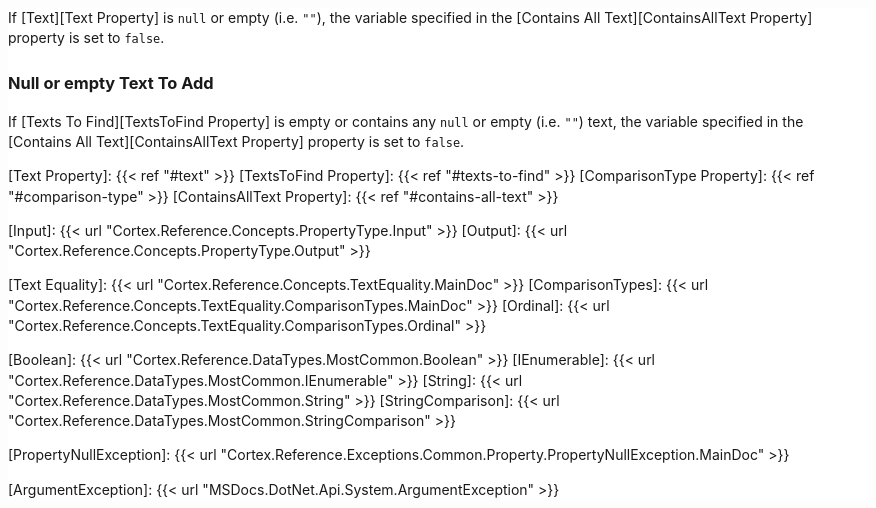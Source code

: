 If [Text][Text Property] is `null` or empty (i.e. `""`), the variable specified in the [Contains All Text][ContainsAllText Property] property is set to `false`.

### Null or empty Text To Add

If [Texts To Find][TextsToFind Property] is empty or contains any `null` or empty (i.e. `""`) text, the variable specified in the [Contains All Text][ContainsAllText Property] property is set to `false`.

[Text Property]: {{< ref "#text" >}}
[TextsToFind Property]: {{< ref "#texts-to-find" >}}
[ComparisonType Property]: {{< ref "#comparison-type" >}}
[ContainsAllText Property]: {{< ref "#contains-all-text" >}}

[Input]: {{< url "Cortex.Reference.Concepts.PropertyType.Input" >}}
[Output]: {{< url "Cortex.Reference.Concepts.PropertyType.Output" >}}

[Text Equality]: {{< url "Cortex.Reference.Concepts.TextEquality.MainDoc" >}}
[ComparisonTypes]: {{< url "Cortex.Reference.Concepts.TextEquality.ComparisonTypes.MainDoc" >}}
[Ordinal]: {{< url "Cortex.Reference.Concepts.TextEquality.ComparisonTypes.Ordinal" >}}

[Boolean]: {{< url "Cortex.Reference.DataTypes.MostCommon.Boolean" >}}
[IEnumerable]: {{< url "Cortex.Reference.DataTypes.MostCommon.IEnumerable" >}}
[String]: {{< url "Cortex.Reference.DataTypes.MostCommon.String" >}}
[StringComparison]: {{< url "Cortex.Reference.DataTypes.MostCommon.StringComparison" >}}

[PropertyNullException]: {{< url "Cortex.Reference.Exceptions.Common.Property.PropertyNullException.MainDoc" >}}

[ArgumentException]: {{< url "MSDocs.DotNet.Api.System.ArgumentException" >}}

